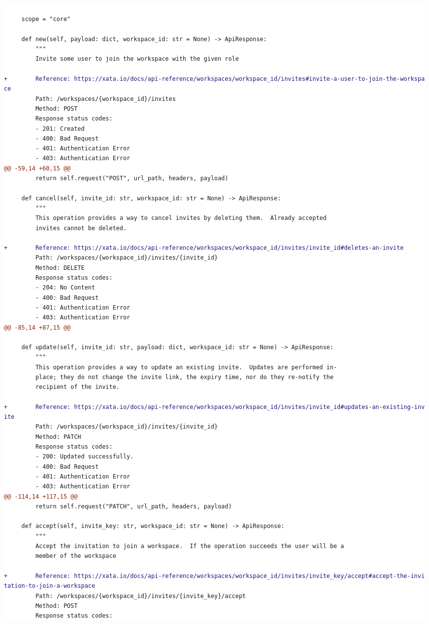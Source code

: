 ```diff
 
     scope = "core"
 
     def new(self, payload: dict, workspace_id: str = None) -> ApiResponse:
         """
         Invite some user to join the workspace with the given role
 
+        Reference: https://xata.io/docs/api-reference/workspaces/workspace_id/invites#invite-a-user-to-join-the-workspace
         Path: /workspaces/{workspace_id}/invites
         Method: POST
         Response status codes:
         - 201: Created
         - 400: Bad Request
         - 401: Authentication Error
         - 403: Authentication Error
@@ -59,14 +60,15 @@
         return self.request("POST", url_path, headers, payload)
 
     def cancel(self, invite_id: str, workspace_id: str = None) -> ApiResponse:
         """
         This operation provides a way to cancel invites by deleting them.  Already accepted
         invites cannot be deleted.
 
+        Reference: https://xata.io/docs/api-reference/workspaces/workspace_id/invites/invite_id#deletes-an-invite
         Path: /workspaces/{workspace_id}/invites/{invite_id}
         Method: DELETE
         Response status codes:
         - 204: No Content
         - 400: Bad Request
         - 401: Authentication Error
         - 403: Authentication Error
@@ -85,14 +87,15 @@
 
     def update(self, invite_id: str, payload: dict, workspace_id: str = None) -> ApiResponse:
         """
         This operation provides a way to update an existing invite.  Updates are performed in-
         place; they do not change the invite link, the expiry time, nor do they re-notify the
         recipient of the invite.
 
+        Reference: https://xata.io/docs/api-reference/workspaces/workspace_id/invites/invite_id#updates-an-existing-invite
         Path: /workspaces/{workspace_id}/invites/{invite_id}
         Method: PATCH
         Response status codes:
         - 200: Updated successfully.
         - 400: Bad Request
         - 401: Authentication Error
         - 403: Authentication Error
@@ -114,14 +117,15 @@
         return self.request("PATCH", url_path, headers, payload)
 
     def accept(self, invite_key: str, workspace_id: str = None) -> ApiResponse:
         """
         Accept the invitation to join a workspace.  If the operation succeeds the user will be a
         member of the workspace
 
+        Reference: https://xata.io/docs/api-reference/workspaces/workspace_id/invites/invite_key/accept#accept-the-invitation-to-join-a-workspace
         Path: /workspaces/{workspace_id}/invites/{invite_key}/accept
         Method: POST
         Response status codes:
```